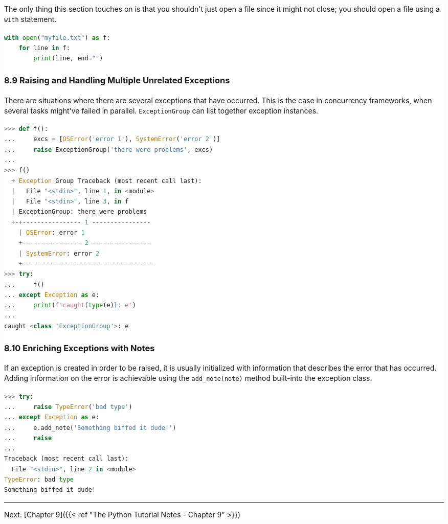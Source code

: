 The only thing this section touches on is that you shouldn't just open a file since it might not close; you should open a file using a `with` statement.

```python
with open("myfile.txt") as f:
	for line in f:
		print(line, end="")
```


### **8.9 Raising and Handling Multiple Unrelated Exceptions**

There are situations where there are several exceptions that have occurred. This is the case in concurrency frameworks, when several tasks might've failed in parallel. `ExceptionGroup` can list together exception instances. 

```python
>>> def f():
...     excs = [OSError('error 1'), SystemError('error 2')]
...     raise ExceptionGroup('there were problems', excs)
...
>>> f()
  + Exception Group Traceback (most recent call last):
  |   File "<stdin>", line 1, in <module>
  |   File "<stdin>", line 3, in f
  | ExceptionGroup: there were problems
  +-+---------------- 1 ----------------
    | OSError: error 1
    +---------------- 2 ----------------
    | SystemError: error 2
    +------------------------------------
>>> try:
...     f()
... except Exception as e:
...     print(f'caught{type(e)}: e')
...
caught <class 'ExceptionGroup'>: e
```


### **8.10 Enriching Exceptions with Notes**

If an exception is created in order to be raised, it is usually initialized with information that describes the error that has occurred. Adding information on the error is achievable using the `add_note(note)` method built-into the exception class.

```python
>>> try:
...     raise TypeError('bad type')
... except Exception as e:
...     e.add_note('Something biffed it dude!')
...     raise
...
Traceback (most recent call last):
  File "<stdin>", line 2 in <module>
TypeError: bad type 
Something biffed it dude!
```



-------------------------------------------------------------------------------
Next: 
[Chapter 9]({{< ref "The Python Tutorial Notes - Chapter 9" >}})

